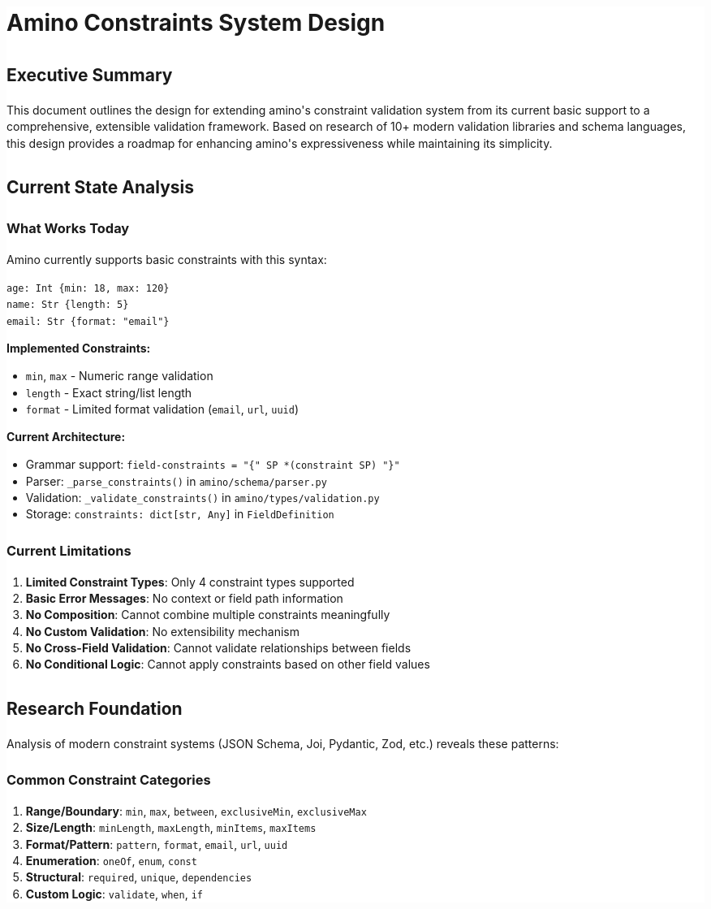 # Amino Constraints System Design

## Executive Summary

This document outlines the design for extending amino's constraint validation system from its current basic support to a comprehensive, extensible validation framework. Based on research of 10+ modern validation libraries and schema languages, this design provides a roadmap for enhancing amino's expressiveness while maintaining its simplicity.

## Current State Analysis

### What Works Today

Amino currently supports basic constraints with this syntax:
```amino
age: Int {min: 18, max: 120}
name: Str {length: 5}
email: Str {format: "email"}
```

**Implemented Constraints:**
- `min`, `max` - Numeric range validation
- `length` - Exact string/list length
- `format` - Limited format validation (`email`, `url`, `uuid`)

**Current Architecture:**
- Grammar support: `field-constraints = "{" SP *(constraint SP) "}"`
- Parser: `_parse_constraints()` in `amino/schema/parser.py`
- Validation: `_validate_constraints()` in `amino/types/validation.py`
- Storage: `constraints: dict[str, Any]` in `FieldDefinition`

### Current Limitations

1. **Limited Constraint Types**: Only 4 constraint types supported
2. **Basic Error Messages**: No context or field path information
3. **No Composition**: Cannot combine multiple constraints meaningfully
4. **No Custom Validation**: No extensibility mechanism
5. **No Cross-Field Validation**: Cannot validate relationships between fields
6. **No Conditional Logic**: Cannot apply constraints based on other field values

## Research Foundation

Analysis of modern constraint systems (JSON Schema, Joi, Pydantic, Zod, etc.) reveals these patterns:

### Common Constraint Categories
1. **Range/Boundary**: `min`, `max`, `between`, `exclusiveMin`, `exclusiveMax`
2. **Size/Length**: `minLength`, `maxLength`, `minItems`, `maxItems`
3. **Format/Pattern**: `pattern`, `format`, `email`, `url`, `uuid`
4. **Enumeration**: `oneOf`, `enum`, `const`
5. **Structural**: `required`, `unique`, `dependencies`
6. **Custom Logic**: `validate`, `when`, `if`
